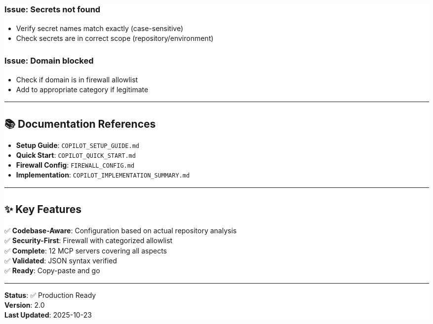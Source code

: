 ### Issue: Secrets not found
- Verify secret names match exactly (case-sensitive)
- Check secrets are in correct scope (repository/environment)

### Issue: Domain blocked
- Check if domain is in firewall allowlist
- Add to appropriate category if legitimate

---

## 📚 Documentation References

- **Setup Guide**: `COPILOT_SETUP_GUIDE.md`
- **Quick Start**: `COPILOT_QUICK_START.md`
- **Firewall Config**: `FIREWALL_CONFIG.md`
- **Implementation**: `COPILOT_IMPLEMENTATION_SUMMARY.md`

---

## ✨ Key Features

✅ **Codebase-Aware**: Configuration based on actual repository analysis  
✅ **Security-First**: Firewall with categorized allowlist  
✅ **Complete**: 12 MCP servers covering all aspects  
✅ **Validated**: JSON syntax verified  
✅ **Ready**: Copy-paste and go  

---

**Status**: ✅ Production Ready  
**Version**: 2.0  
**Last Updated**: 2025-10-23
